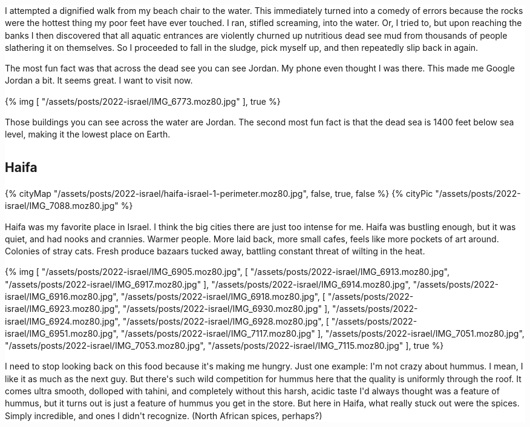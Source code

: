 <p class="figcaption">I attempted a dignified walk from my beach chair to the water. This immediately turned into a comedy of errors because the rocks were the hottest thing my poor feet have ever touched. I ran, stifled screaming, into the water. Or, I tried to, but upon reaching the banks I then discovered that all aquatic entrances are violently churned up nutritious dead see mud from thousands of people slathering it on themselves. So I proceeded to fall in the sludge, pick myself up, and then repeatedly slip back in again.</p>

The most fun fact was that across the dead see you can see Jordan. My phone even thought I was there. This made me Google Jordan a bit. It seems great. I want to visit now.

{% img [
    "/assets/posts/2022-israel/IMG_6773.moz80.jpg"
], true %}

<p class="figcaption">Those buildings you can see across the water are Jordan. The second most fun fact is that the dead sea is 1400 feet below sea level, making it the lowest place on Earth.</p>

## Haifa

{% cityMap "/assets/posts/2022-israel/haifa-israel-1-perimeter.moz80.jpg", false, true, false %}
{% cityPic "/assets/posts/2022-israel/IMG_7088.moz80.jpg" %}

Haifa was my favorite place in Israel. I think the big cities there are just too intense for me. Haifa was bustling enough, but it was quiet, and had nooks and crannies. Warmer people. More laid back, more small cafes, feels like more pockets of art around. Colonies of stray cats. Fresh produce bazaars tucked away, battling constant threat of wilting in the heat.

{% img [
    "/assets/posts/2022-israel/IMG_6905.moz80.jpg",
    [
        "/assets/posts/2022-israel/IMG_6913.moz80.jpg",
        "/assets/posts/2022-israel/IMG_6917.moz80.jpg"
    ],
    "/assets/posts/2022-israel/IMG_6914.moz80.jpg",
    "/assets/posts/2022-israel/IMG_6916.moz80.jpg",
    "/assets/posts/2022-israel/IMG_6918.moz80.jpg",
    [
        "/assets/posts/2022-israel/IMG_6923.moz80.jpg",
        "/assets/posts/2022-israel/IMG_6930.moz80.jpg"
    ],
    "/assets/posts/2022-israel/IMG_6924.moz80.jpg",
    "/assets/posts/2022-israel/IMG_6928.moz80.jpg",
    [
        "/assets/posts/2022-israel/IMG_6951.moz80.jpg",
        "/assets/posts/2022-israel/IMG_7117.moz80.jpg"
    ],
    "/assets/posts/2022-israel/IMG_7051.moz80.jpg",
    "/assets/posts/2022-israel/IMG_7053.moz80.jpg",
    "/assets/posts/2022-israel/IMG_7115.moz80.jpg"
], true %}

<p class="figcaption">I need to stop looking back on this food because it's making me hungry. Just one example: I'm not crazy about hummus. I mean, I like it as much as the next guy. But there's such wild competition for hummus here that the quality is uniformly through the roof. It comes ultra smooth, dolloped with tahini, and completely without this harsh, acidic taste I'd always thought was a feature of hummus, but it turns out is just a feature of hummus you get in the store. But here in Haifa, what really stuck out were the spices. Simply incredible, and ones I didn't recognize. (North African spices, perhaps?)</p>
